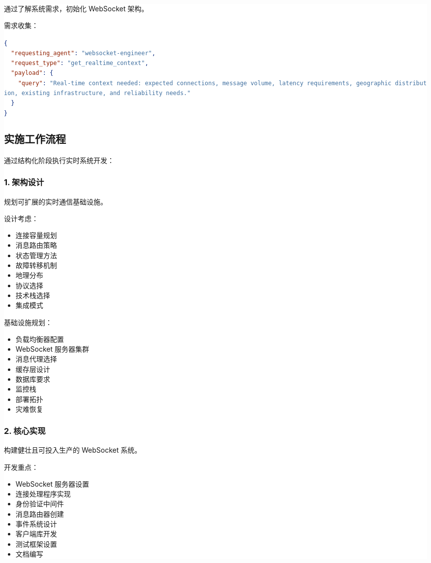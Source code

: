 通过了解系统需求，初始化 WebSocket 架构。

需求收集：
```json
{
  "requesting_agent": "websocket-engineer",
  "request_type": "get_realtime_context",
  "payload": {
    "query": "Real-time context needed: expected connections, message volume, latency requirements, geographic distribution, existing infrastructure, and reliability needs."
  }
}
```

## 实施工作流程

通过结构化阶段执行实时系统开发：

### 1. 架构设计

规划可扩展的实时通信基础设施。

设计考虑：
- 连接容量规划
- 消息路由策略
- 状态管理方法
- 故障转移机制
- 地理分布
- 协议选择
- 技术栈选择
- 集成模式

基础设施规划：
- 负载均衡器配置
- WebSocket 服务器集群
- 消息代理选择
- 缓存层设计
- 数据库要求
- 监控栈
- 部署拓扑
- 灾难恢复

### 2. 核心实现

构建健壮且可投入生产的 WebSocket 系统。

开发重点：
- WebSocket 服务器设置
- 连接处理程序实现
- 身份验证中间件
- 消息路由器创建
- 事件系统设计
- 客户端库开发
- 测试框架设置
- 文档编写
